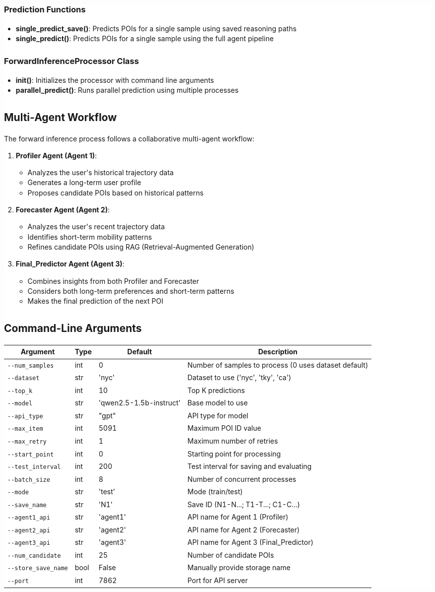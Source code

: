 ### Prediction Functions

- **single_predict_save()**: Predicts POIs for a single sample using saved reasoning paths
- **single_predict()**: Predicts POIs for a single sample using the full agent pipeline

### ForwardInferenceProcessor Class

- **__init__()**: Initializes the processor with command line arguments
- **parallel_predict()**: Runs parallel prediction using multiple processes

## Multi-Agent Workflow

The forward inference process follows a collaborative multi-agent workflow:

1. **Profiler Agent (Agent 1)**:
   - Analyzes the user's historical trajectory data
   - Generates a long-term user profile
   - Proposes candidate POIs based on historical patterns

2. **Forecaster Agent (Agent 2)**:
   - Analyzes the user's recent trajectory data
   - Identifies short-term mobility patterns
   - Refines candidate POIs using RAG (Retrieval-Augmented Generation)

3. **Final_Predictor Agent (Agent 3)**:
   - Combines insights from both Profiler and Forecaster
   - Considers both long-term preferences and short-term patterns
   - Makes the final prediction of the next POI

## Command-Line Arguments

| Argument | Type | Default | Description |
|----------|------|---------|-------------|
| `--num_samples` | int | 0 | Number of samples to process (0 uses dataset default) |
| `--dataset` | str | 'nyc' | Dataset to use ('nyc', 'tky', 'ca') |
| `--top_k` | int | 10 | Top K predictions |
| `--model` | str | 'qwen2.5-1.5b-instruct' | Base model to use |
| `--api_type` | str | "gpt" | API type for model |
| `--max_item` | int | 5091 | Maximum POI ID value |
| `--max_retry` | int | 1 | Maximum number of retries |
| `--start_point` | int | 0 | Starting point for processing |
| `--test_interval` | int | 200 | Test interval for saving and evaluating |
| `--batch_size` | int | 8 | Number of concurrent processes |
| `--mode` | str | 'test' | Mode (train/test) |
| `--save_name` | str | 'N1' | Save ID (N1-N...; T1-T...; C1-C...) |
| `--agent1_api` | str | 'agent1' | API name for Agent 1 (Profiler) |
| `--agent2_api` | str | 'agent2' | API name for Agent 2 (Forecaster) |
| `--agent3_api` | str | 'agent3' | API name for Agent 3 (Final_Predictor) |
| `--num_candidate` | int | 25 | Number of candidate POIs |
| `--store_save_name` | bool | False | Manually provide storage name |
| `--port` | int | 7862 | Port for API server |